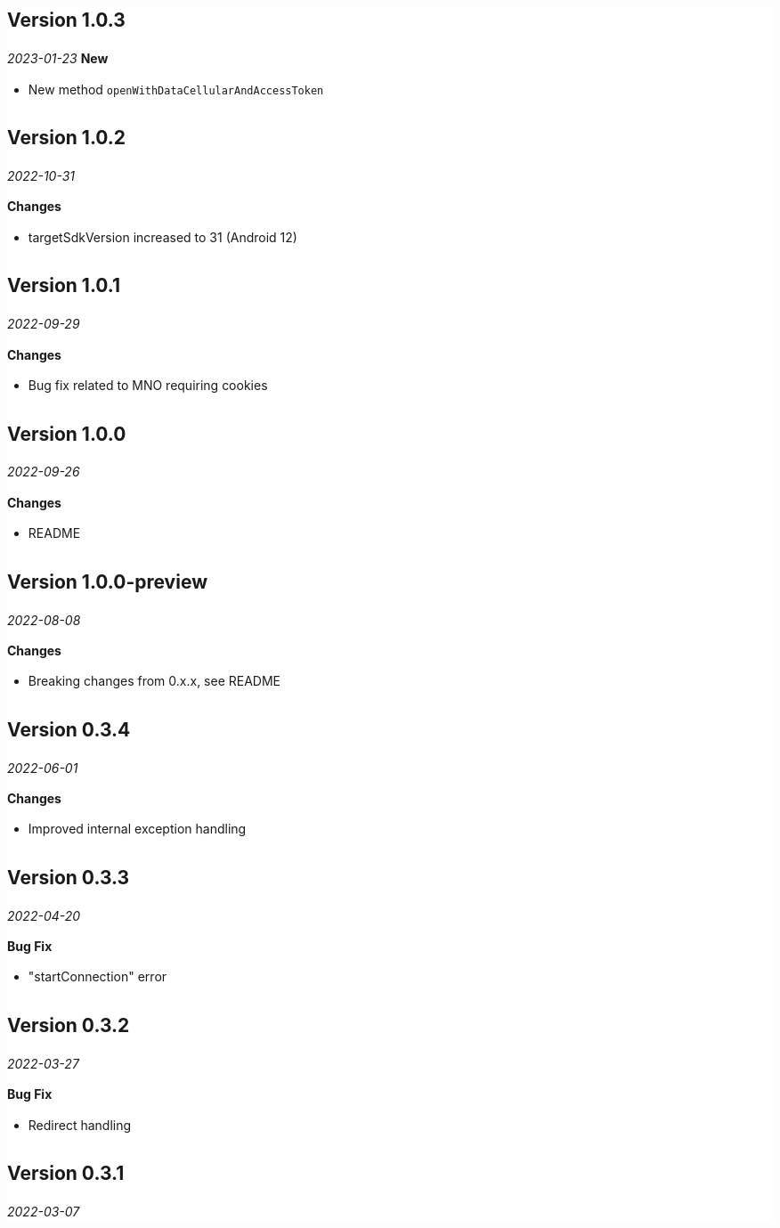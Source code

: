## Version 1.0.3
_2023-01-23_
**New**
- New method `openWithDataCellularAndAccessToken`

## Version 1.0.2
_2022-10-31_

**Changes**
- targetSdkVersion increased to 31 (Android 12)

## Version 1.0.1
_2022-09-29_

**Changes**
- Bug fix related to MNO requiring cookies 

## Version 1.0.0
_2022-09-26_

**Changes**
- README 

## Version 1.0.0-preview
_2022-08-08_

**Changes**
- Breaking changes from 0.x.x, see README 

## Version 0.3.4
_2022-06-01_

**Changes**
- Improved internal exception handling

## Version 0.3.3
_2022-04-20_

**Bug Fix**
- "startConnection" error

## Version 0.3.2
_2022-03-27_

**Bug Fix**
- Redirect handling

## Version 0.3.1
_2022-03-07_
